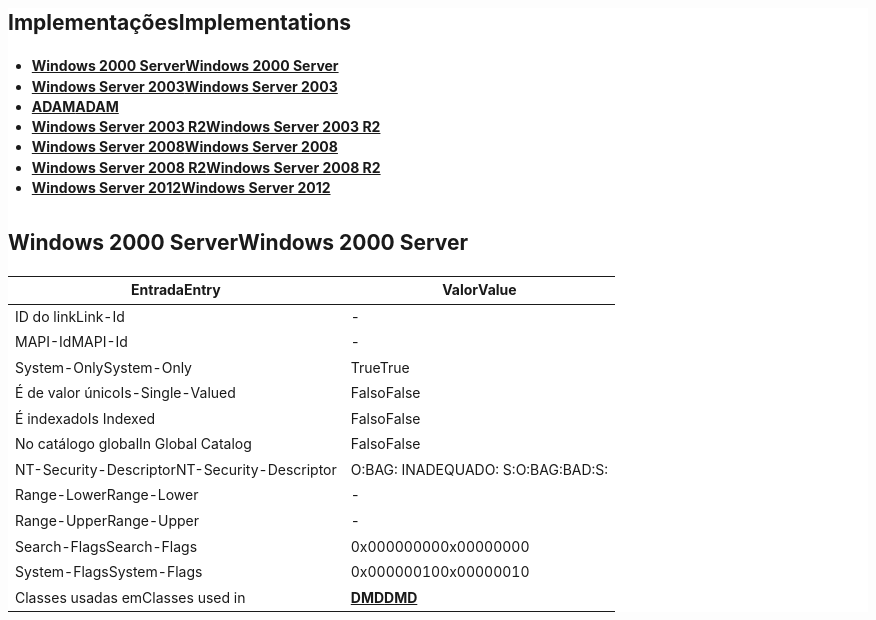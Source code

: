 

## <a name="implementations"></a><span data-ttu-id="67589-125">Implementações</span><span class="sxs-lookup"><span data-stu-id="67589-125">Implementations</span></span>

-   [<span data-ttu-id="67589-126">**Windows 2000 Server**</span><span class="sxs-lookup"><span data-stu-id="67589-126">**Windows 2000 Server**</span></span>](#windows-2000-server)
-   [<span data-ttu-id="67589-127">**Windows Server 2003**</span><span class="sxs-lookup"><span data-stu-id="67589-127">**Windows Server 2003**</span></span>](#windows-server-2003)
-   [<span data-ttu-id="67589-128">**ADAM**</span><span class="sxs-lookup"><span data-stu-id="67589-128">**ADAM**</span></span>](#adam)
-   [<span data-ttu-id="67589-129">**Windows Server 2003 R2**</span><span class="sxs-lookup"><span data-stu-id="67589-129">**Windows Server 2003 R2**</span></span>](#windows-server-2003-r2)
-   [<span data-ttu-id="67589-130">**Windows Server 2008**</span><span class="sxs-lookup"><span data-stu-id="67589-130">**Windows Server 2008**</span></span>](#windows-server-2008)
-   [<span data-ttu-id="67589-131">**Windows Server 2008 R2**</span><span class="sxs-lookup"><span data-stu-id="67589-131">**Windows Server 2008 R2**</span></span>](#windows-server-2008-r2)
-   [<span data-ttu-id="67589-132">**Windows Server 2012**</span><span class="sxs-lookup"><span data-stu-id="67589-132">**Windows Server 2012**</span></span>](#windows-server-2012)

## <a name="windows-2000-server"></a><span data-ttu-id="67589-133">Windows 2000 Server</span><span class="sxs-lookup"><span data-stu-id="67589-133">Windows 2000 Server</span></span>



| <span data-ttu-id="67589-134">Entrada</span><span class="sxs-lookup"><span data-stu-id="67589-134">Entry</span></span> | <span data-ttu-id="67589-135">Valor</span><span class="sxs-lookup"><span data-stu-id="67589-135">Value</span></span> |
|------------------------|---------------------------------|
| <span data-ttu-id="67589-136">ID do link</span><span class="sxs-lookup"><span data-stu-id="67589-136">Link-Id</span></span>                | \-                              |
| <span data-ttu-id="67589-137">MAPI-Id</span><span class="sxs-lookup"><span data-stu-id="67589-137">MAPI-Id</span></span>                | \-                              |
| <span data-ttu-id="67589-138">System-Only</span><span class="sxs-lookup"><span data-stu-id="67589-138">System-Only</span></span>            | <span data-ttu-id="67589-139">True</span><span class="sxs-lookup"><span data-stu-id="67589-139">True</span></span>                            |
| <span data-ttu-id="67589-140">É de valor único</span><span class="sxs-lookup"><span data-stu-id="67589-140">Is-Single-Valued</span></span>       | <span data-ttu-id="67589-141">Falso</span><span class="sxs-lookup"><span data-stu-id="67589-141">False</span></span>                           |
| <span data-ttu-id="67589-142">É indexado</span><span class="sxs-lookup"><span data-stu-id="67589-142">Is Indexed</span></span>             | <span data-ttu-id="67589-143">Falso</span><span class="sxs-lookup"><span data-stu-id="67589-143">False</span></span>                           |
| <span data-ttu-id="67589-144">No catálogo global</span><span class="sxs-lookup"><span data-stu-id="67589-144">In Global Catalog</span></span>      | <span data-ttu-id="67589-145">Falso</span><span class="sxs-lookup"><span data-stu-id="67589-145">False</span></span>                           |
| <span data-ttu-id="67589-146">NT-Security-Descriptor</span><span class="sxs-lookup"><span data-stu-id="67589-146">NT-Security-Descriptor</span></span> | <span data-ttu-id="67589-147">O:BAG: INADEQUADO: S:</span><span class="sxs-lookup"><span data-stu-id="67589-147">O:BAG:BAD:S:</span></span>                    |
| <span data-ttu-id="67589-148">Range-Lower</span><span class="sxs-lookup"><span data-stu-id="67589-148">Range-Lower</span></span>            | \-                              |
| <span data-ttu-id="67589-149">Range-Upper</span><span class="sxs-lookup"><span data-stu-id="67589-149">Range-Upper</span></span>            | \-                              |
| <span data-ttu-id="67589-150">Search-Flags</span><span class="sxs-lookup"><span data-stu-id="67589-150">Search-Flags</span></span>           | <span data-ttu-id="67589-151">0x00000000</span><span class="sxs-lookup"><span data-stu-id="67589-151">0x00000000</span></span>                      |
| <span data-ttu-id="67589-152">System-Flags</span><span class="sxs-lookup"><span data-stu-id="67589-152">System-Flags</span></span>           | <span data-ttu-id="67589-153">0x00000010</span><span class="sxs-lookup"><span data-stu-id="67589-153">0x00000010</span></span>                      |
| <span data-ttu-id="67589-154">Classes usadas em</span><span class="sxs-lookup"><span data-stu-id="67589-154">Classes used in</span></span>        | [<span data-ttu-id="67589-155">**DMD**</span><span class="sxs-lookup"><span data-stu-id="67589-155">**DMD**</span></span>](c-dmd.md)<br/> |


